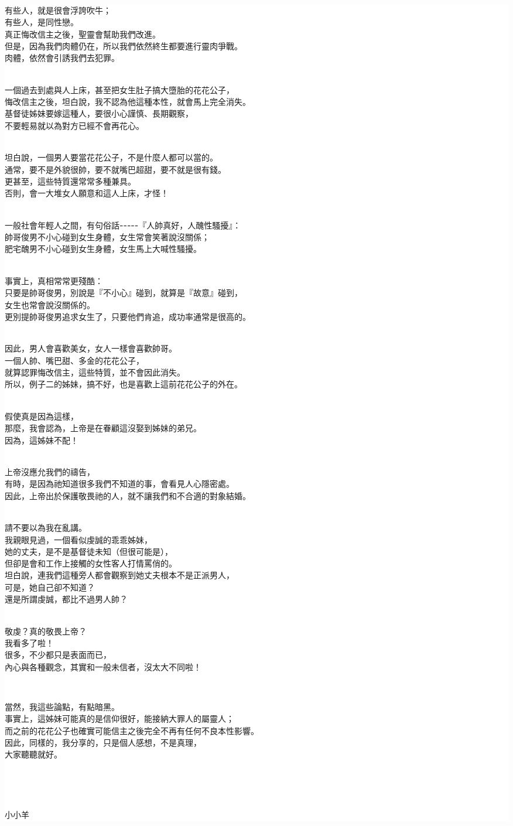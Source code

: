 有些人，就是很會浮誇吹牛；<br/>
有些人，是同性戀。<br/>
真正悔改信主之後，聖靈會幫助我們改進。<br/>
但是，因為我們肉體仍在，所以我們依然終生都要進行靈肉爭戰。<br/>
肉體，依然會引誘我們去犯罪。</p>
<p><br/>
一個過去到處與人上床，甚至把女生肚子搞大墮胎的花花公子，<br/>
悔改信主之後，坦白說，我不認為他這種本性，就會馬上完全消失。<br/>
基督徒姊妹要嫁這種人，要很小心謹慎、長期觀察，<br/>
不要輕易就以為對方已經不會再花心。</p>
<p><br/>
坦白說，一個男人要當花花公子，不是什麼人都可以當的。<br/>
通常，要不是外貌很帥，要不就嘴巴超甜，要不就是很有錢。<br/>
更甚至，這些特質還常常多種兼具。<br/>
否則，會一大堆女人願意和這人上床，才怪！</p>
<p><br/>
一般社會年輕人之間，有句俗話-----『人帥真好，人醜性騷擾』：<br/>
帥哥俊男不小心碰到女生身體，女生常會笑著說沒關係；<br/>
肥宅醜男不小心碰到女生身體，女生馬上大喊性騷擾。</p>
<p><br/>
事實上，真相常常更殘酷：<br/>
只要是帥哥俊男，別說是『不小心』碰到，就算是『故意』碰到，<br/>
女生也常會說沒關係的。<br/>
更別提帥哥俊男追求女生了，只要他們肯追，成功率通常是很高的。</p>
<p><br/>
因此，男人會喜歡美女，女人一樣會喜歡帥哥。<br/>
一個人帥、嘴巴甜、多金的花花公子，<br/>
就算認罪悔改信主，這些特質，並不會因此消失。<br/>
所以，例子二的姊妹，搞不好，也是喜歡上這前花花公子的外在。</p>
<p><br/>
假使真是因為這樣，<br/>
那麼，我會認為，上帝是在眷顧這沒娶到姊妹的弟兄。<br/>
因為，這姊妹不配！</p>
<p><br/>
上帝沒應允我們的禱告，<br/>
有時，是因為祂知道很多我們不知道的事，會看見人心隱密處。<br/>
因此，上帝出於保護敬畏祂的人，就不讓我們和不合適的對象結婚。</p>
<p><br/>
請不要以為我在亂講。<br/>
我親眼見過，一個看似虔誠的乖乖姊妹，<br/>
她的丈夫，是不是基督徒未知（但很可能是），<br/>
但卻是會和工作上接觸的女性客人打情罵俏的。<br/>
坦白說，連我們這種旁人都會觀察到她丈夫根本不是正派男人，<br/>
可是，她自己卻不知道？<br/>
還是所謂虔誠，都比不過男人帥？</p>
<p><br/>
敬虔？真的敬畏上帝？<br/>
我看多了啦！<br/>
很多，不少都只是表面而已，<br/>
內心與各種觀念，其實和一般未信者，沒太大不同啦！</p>
<p> </p>
<p>當然，我這些論點，有點暗黑。<br/>
事實上，這姊妹可能真的是信仰很好，能接納大罪人的屬靈人；<br/>
而之前的花花公子也確實可能信主之後完全不再有任何不良本性影響。<br/>
因此，同樣的，我分享的，只是個人感想，不是真理，<br/>
大家聽聽就好。</p>
<p> </p>
<p> </p>
<p>小小羊</p>
